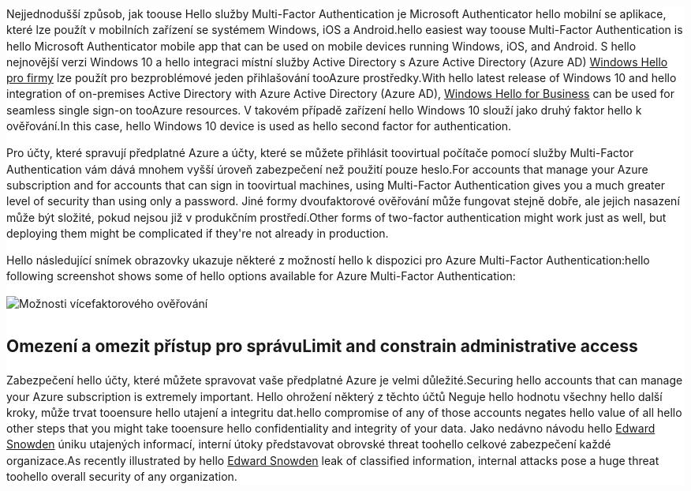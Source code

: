 <span data-ttu-id="e91b6-139">Nejjednodušší způsob, jak toouse Hello služby Multi-Factor Authentication je Microsoft Authenticator hello mobilní se aplikace, které lze použít v mobilních zařízení se systémem Windows, iOS a Android.</span><span class="sxs-lookup"><span data-stu-id="e91b6-139">hello easiest way toouse Multi-Factor Authentication is hello Microsoft Authenticator mobile app that can be used on mobile devices running Windows, iOS, and Android.</span></span> <span data-ttu-id="e91b6-140">S hello nejnovější verzi Windows 10 a hello integraci místní služby Active Directory s Azure Active Directory (Azure AD) [Windows Hello pro firmy](../active-directory/active-directory-azureadjoin-passport-deployment.md) lze použít pro bezproblémové jeden přihlašování tooAzure prostředky.</span><span class="sxs-lookup"><span data-stu-id="e91b6-140">With hello latest release of Windows 10 and hello integration of on-premises Active Directory with Azure Active Directory (Azure AD), [Windows Hello for Business](../active-directory/active-directory-azureadjoin-passport-deployment.md) can be used for seamless single sign-on tooAzure resources.</span></span> <span data-ttu-id="e91b6-141">V takovém případě zařízení hello Windows 10 slouží jako druhý faktor hello k ověřování.</span><span class="sxs-lookup"><span data-stu-id="e91b6-141">In this case, hello Windows 10 device is used as hello second factor for authentication.</span></span>

<span data-ttu-id="e91b6-142">Pro účty, které spravují předplatné Azure a účty, které se můžete přihlásit toovirtual počítače pomocí služby Multi-Factor Authentication vám dává mnohem vyšší úroveň zabezpečení než použití pouze heslo.</span><span class="sxs-lookup"><span data-stu-id="e91b6-142">For accounts that manage your Azure subscription and for accounts that can sign in toovirtual machines, using Multi-Factor Authentication gives you a much greater level of security than using only a password.</span></span> <span data-ttu-id="e91b6-143">Jiné formy dvoufaktorové ověřování může fungovat stejně dobře, ale jejich nasazení může být složité, pokud nejsou již v produkčním prostředí.</span><span class="sxs-lookup"><span data-stu-id="e91b6-143">Other forms of two-factor authentication might work just as well, but deploying them might be complicated if they're not already in production.</span></span>

<span data-ttu-id="e91b6-144">Hello následující snímek obrazovky ukazuje některé z možností hello k dispozici pro Azure Multi-Factor Authentication:</span><span class="sxs-lookup"><span data-stu-id="e91b6-144">hello following screenshot shows some of hello options available for Azure Multi-Factor Authentication:</span></span>

![Možnosti vícefaktorového ověřování](./media/azure-security-iaas/mfa-options.png)

## <a name="limit-and-constrain-administrative-access"></a><span data-ttu-id="e91b6-146">Omezení a omezit přístup pro správu</span><span class="sxs-lookup"><span data-stu-id="e91b6-146">Limit and constrain administrative access</span></span>

<span data-ttu-id="e91b6-147">Zabezpečení hello účty, které můžete spravovat vaše předplatné Azure je velmi důležité.</span><span class="sxs-lookup"><span data-stu-id="e91b6-147">Securing hello accounts that can manage your Azure subscription is extremely important.</span></span> <span data-ttu-id="e91b6-148">Hello ohrožení některý z těchto účtů Neguje hello hodnotu všechny hello další kroky, může trvat tooensure hello utajení a integritu dat.</span><span class="sxs-lookup"><span data-stu-id="e91b6-148">hello compromise of any of those accounts negates hello value of all hello other steps that you might take tooensure hello confidentiality and integrity of your data.</span></span> <span data-ttu-id="e91b6-149">Jako nedávno návodu hello [Edward Snowden](https://en.wikipedia.org/wiki/Edward_Snowden) úniku utajených informací, interní útoky představovat obrovské threat toohello celkové zabezpečení každé organizace.</span><span class="sxs-lookup"><span data-stu-id="e91b6-149">As recently illustrated by hello [Edward Snowden](https://en.wikipedia.org/wiki/Edward_Snowden) leak of classified information, internal attacks pose a huge threat toohello overall security of any organization.</span></span>
